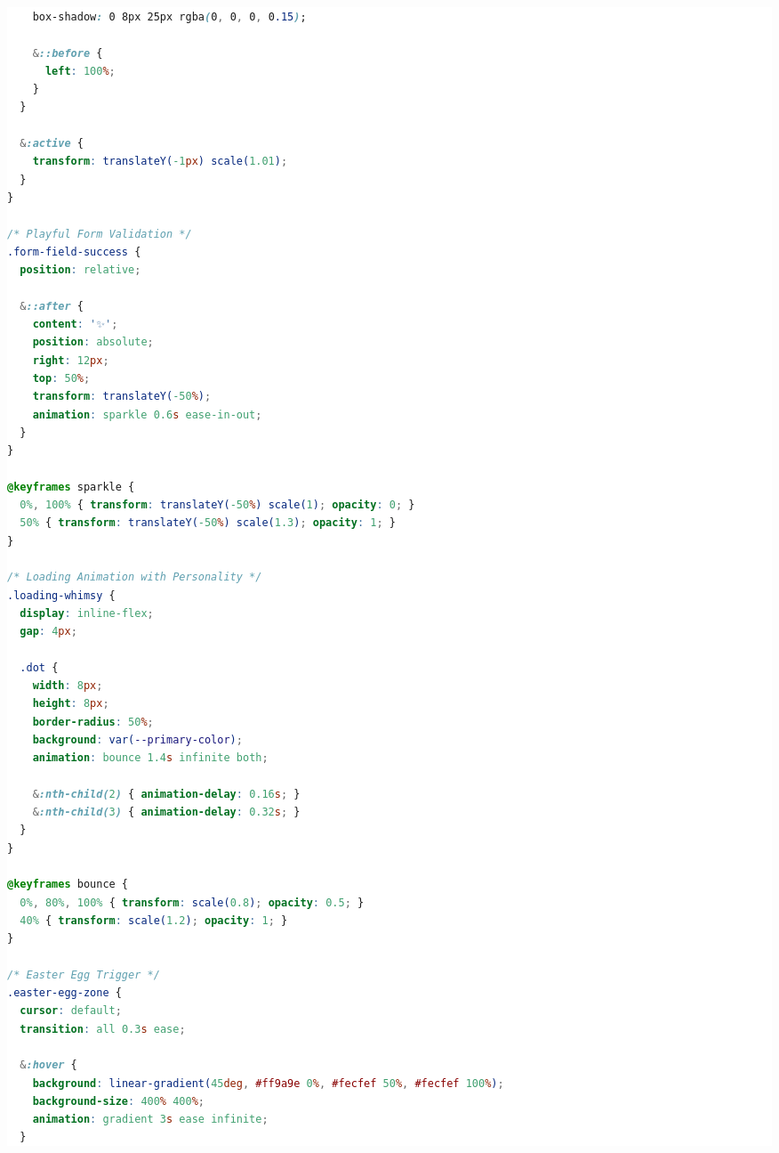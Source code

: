 ```css
    box-shadow: 0 8px 25px rgba(0, 0, 0, 0.15);
    
    &::before {
      left: 100%;
    }
  }
  
  &:active {
    transform: translateY(-1px) scale(1.01);
  }
}

/* Playful Form Validation */
.form-field-success {
  position: relative;
  
  &::after {
    content: '✨';
    position: absolute;
    right: 12px;
    top: 50%;
    transform: translateY(-50%);
    animation: sparkle 0.6s ease-in-out;
  }
}

@keyframes sparkle {
  0%, 100% { transform: translateY(-50%) scale(1); opacity: 0; }
  50% { transform: translateY(-50%) scale(1.3); opacity: 1; }
}

/* Loading Animation with Personality */
.loading-whimsy {
  display: inline-flex;
  gap: 4px;
  
  .dot {
    width: 8px;
    height: 8px;
    border-radius: 50%;
    background: var(--primary-color);
    animation: bounce 1.4s infinite both;
    
    &:nth-child(2) { animation-delay: 0.16s; }
    &:nth-child(3) { animation-delay: 0.32s; }
  }
}

@keyframes bounce {
  0%, 80%, 100% { transform: scale(0.8); opacity: 0.5; }
  40% { transform: scale(1.2); opacity: 1; }
}

/* Easter Egg Trigger */
.easter-egg-zone {
  cursor: default;
  transition: all 0.3s ease;
  
  &:hover {
    background: linear-gradient(45deg, #ff9a9e 0%, #fecfef 50%, #fecfef 100%);
    background-size: 400% 400%;
    animation: gradient 3s ease infinite;
  }
```